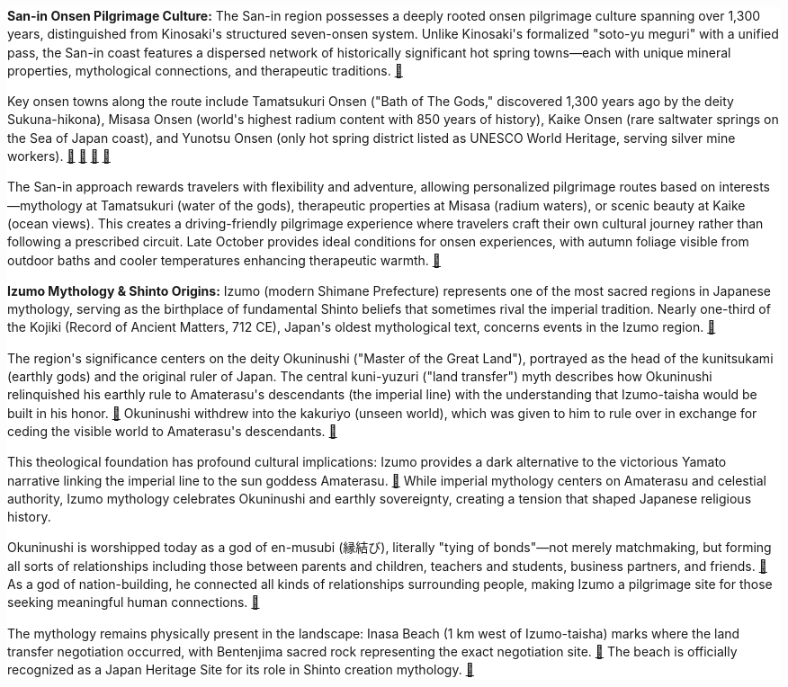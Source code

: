 **San-in Onsen Pilgrimage Culture:**
The San-in region possesses a deeply rooted onsen pilgrimage culture spanning over 1,300 years, distinguished from Kinosaki's structured seven-onsen system. Unlike Kinosaki's formalized "soto-yu meguri" with a unified pass, the San-in coast features a dispersed network of historically significant hot spring towns—each with unique mineral properties, mythological connections, and therapeutic traditions. [🔗](https://www.sanin-tourism.com/en/articles/937.html)

Key onsen towns along the route include Tamatsukuri Onsen ("Bath of The Gods," discovered 1,300 years ago by the deity Sukuna-hikona), Misasa Onsen (world's highest radium content with 850 years of history), Kaike Onsen (rare saltwater springs on the Sea of Japan coast), and Yunotsu Onsen (only hot spring district listed as UNESCO World Heritage, serving silver mine workers). [🔗](https://donnykimball.com/tamatsukuri-onsen-4b48c54bf185) [🔗](https://www.tottori-tour.jp/en/accommodation/819/) [🔗](https://www.yonago-navi.jp/en/onsen/summary/) [🔗](https://www.kankou-shimane.com/en/destinations/9305/)

The San-in approach rewards travelers with flexibility and adventure, allowing personalized pilgrimage routes based on interests—mythology at Tamatsukuri (water of the gods), therapeutic properties at Misasa (radium waters), or scenic beauty at Kaike (ocean views). This creates a driving-friendly pilgrimage experience where travelers craft their own cultural journey rather than following a prescribed circuit. Late October provides ideal conditions for onsen experiences, with autumn foliage visible from outdoor baths and cooler temperatures enhancing therapeutic warmth. [🔗](https://www.sanin-tourism.com/en/articles/937.html)

**Izumo Mythology & Shinto Origins:**
Izumo (modern Shimane Prefecture) represents one of the most sacred regions in Japanese mythology, serving as the birthplace of fundamental Shinto beliefs that sometimes rival the imperial tradition. Nearly one-third of the Kojiki (Record of Ancient Matters, 712 CE), Japan's oldest mythological text, concerns events in the Izumo region. [🔗](https://www.kankou-shimane.com/en/japanesemythology/kojiki/)

The region's significance centers on the deity Okuninushi ("Master of the Great Land"), portrayed as the head of the kunitsukami (earthly gods) and the original ruler of Japan. The central kuni-yuzuri ("land transfer") myth describes how Okuninushi relinquished his earthly rule to Amaterasu's descendants (the imperial line) with the understanding that Izumo-taisha would be built in his honor. [🔗](https://en.wikipedia.org/wiki/Izumo-taisha) Okuninushi withdrew into the kakuriyo (unseen world), which was given to him to rule over in exchange for ceding the visible world to Amaterasu's descendants. [🔗](https://www.britannica.com/topic/Okuninushi)

This theological foundation has profound cultural implications: Izumo provides a dark alternative to the victorious Yamato narrative linking the imperial line to the sun goddess Amaterasu. [🔗](https://www.greenshinto.com/2019/02/21/alternative-shinto-okuninushi/) While imperial mythology centers on Amaterasu and celestial authority, Izumo mythology celebrates Okuninushi and earthly sovereignty, creating a tension that shaped Japanese religious history.

Okuninushi is worshipped today as a god of en-musubi (縁結び), literally "tying of bonds"—not merely matchmaking, but forming all sorts of relationships including those between parents and children, teachers and students, business partners, and friends. [🔗](https://unseen-japan.com/enmusubi-japan-marriage-destiny/) As a god of nation-building, he connected all kinds of relationships surrounding people, making Izumo a pilgrimage site for those seeking meaningful human connections. [🔗](https://en.japantravel.com/shimane/en-musubi-in-the-izumo-region/56963)

The mythology remains physically present in the landscape: Inasa Beach (1 km west of Izumo-taisha) marks where the land transfer negotiation occurred, with Bentenjima sacred rock representing the exact negotiation site. [🔗](https://www.izumo-kankou.gr.jp/english/4762) The beach is officially recognized as a Japan Heritage Site for its role in Shinto creation mythology. [🔗](https://www.kankou-shimane.com/en/destinations/9309)
